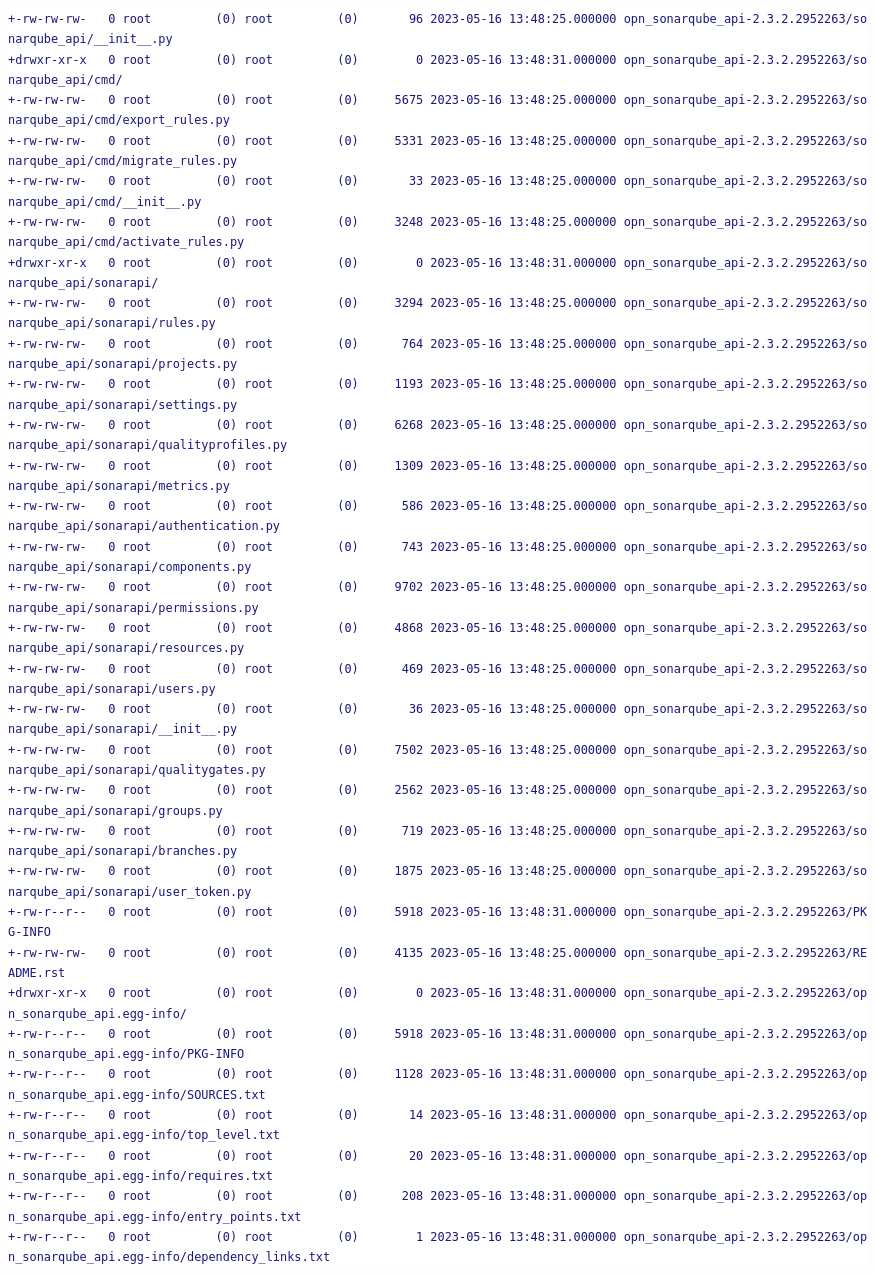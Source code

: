 ```diff
+-rw-rw-rw-   0 root         (0) root         (0)       96 2023-05-16 13:48:25.000000 opn_sonarqube_api-2.3.2.2952263/sonarqube_api/__init__.py
+drwxr-xr-x   0 root         (0) root         (0)        0 2023-05-16 13:48:31.000000 opn_sonarqube_api-2.3.2.2952263/sonarqube_api/cmd/
+-rw-rw-rw-   0 root         (0) root         (0)     5675 2023-05-16 13:48:25.000000 opn_sonarqube_api-2.3.2.2952263/sonarqube_api/cmd/export_rules.py
+-rw-rw-rw-   0 root         (0) root         (0)     5331 2023-05-16 13:48:25.000000 opn_sonarqube_api-2.3.2.2952263/sonarqube_api/cmd/migrate_rules.py
+-rw-rw-rw-   0 root         (0) root         (0)       33 2023-05-16 13:48:25.000000 opn_sonarqube_api-2.3.2.2952263/sonarqube_api/cmd/__init__.py
+-rw-rw-rw-   0 root         (0) root         (0)     3248 2023-05-16 13:48:25.000000 opn_sonarqube_api-2.3.2.2952263/sonarqube_api/cmd/activate_rules.py
+drwxr-xr-x   0 root         (0) root         (0)        0 2023-05-16 13:48:31.000000 opn_sonarqube_api-2.3.2.2952263/sonarqube_api/sonarapi/
+-rw-rw-rw-   0 root         (0) root         (0)     3294 2023-05-16 13:48:25.000000 opn_sonarqube_api-2.3.2.2952263/sonarqube_api/sonarapi/rules.py
+-rw-rw-rw-   0 root         (0) root         (0)      764 2023-05-16 13:48:25.000000 opn_sonarqube_api-2.3.2.2952263/sonarqube_api/sonarapi/projects.py
+-rw-rw-rw-   0 root         (0) root         (0)     1193 2023-05-16 13:48:25.000000 opn_sonarqube_api-2.3.2.2952263/sonarqube_api/sonarapi/settings.py
+-rw-rw-rw-   0 root         (0) root         (0)     6268 2023-05-16 13:48:25.000000 opn_sonarqube_api-2.3.2.2952263/sonarqube_api/sonarapi/qualityprofiles.py
+-rw-rw-rw-   0 root         (0) root         (0)     1309 2023-05-16 13:48:25.000000 opn_sonarqube_api-2.3.2.2952263/sonarqube_api/sonarapi/metrics.py
+-rw-rw-rw-   0 root         (0) root         (0)      586 2023-05-16 13:48:25.000000 opn_sonarqube_api-2.3.2.2952263/sonarqube_api/sonarapi/authentication.py
+-rw-rw-rw-   0 root         (0) root         (0)      743 2023-05-16 13:48:25.000000 opn_sonarqube_api-2.3.2.2952263/sonarqube_api/sonarapi/components.py
+-rw-rw-rw-   0 root         (0) root         (0)     9702 2023-05-16 13:48:25.000000 opn_sonarqube_api-2.3.2.2952263/sonarqube_api/sonarapi/permissions.py
+-rw-rw-rw-   0 root         (0) root         (0)     4868 2023-05-16 13:48:25.000000 opn_sonarqube_api-2.3.2.2952263/sonarqube_api/sonarapi/resources.py
+-rw-rw-rw-   0 root         (0) root         (0)      469 2023-05-16 13:48:25.000000 opn_sonarqube_api-2.3.2.2952263/sonarqube_api/sonarapi/users.py
+-rw-rw-rw-   0 root         (0) root         (0)       36 2023-05-16 13:48:25.000000 opn_sonarqube_api-2.3.2.2952263/sonarqube_api/sonarapi/__init__.py
+-rw-rw-rw-   0 root         (0) root         (0)     7502 2023-05-16 13:48:25.000000 opn_sonarqube_api-2.3.2.2952263/sonarqube_api/sonarapi/qualitygates.py
+-rw-rw-rw-   0 root         (0) root         (0)     2562 2023-05-16 13:48:25.000000 opn_sonarqube_api-2.3.2.2952263/sonarqube_api/sonarapi/groups.py
+-rw-rw-rw-   0 root         (0) root         (0)      719 2023-05-16 13:48:25.000000 opn_sonarqube_api-2.3.2.2952263/sonarqube_api/sonarapi/branches.py
+-rw-rw-rw-   0 root         (0) root         (0)     1875 2023-05-16 13:48:25.000000 opn_sonarqube_api-2.3.2.2952263/sonarqube_api/sonarapi/user_token.py
+-rw-r--r--   0 root         (0) root         (0)     5918 2023-05-16 13:48:31.000000 opn_sonarqube_api-2.3.2.2952263/PKG-INFO
+-rw-rw-rw-   0 root         (0) root         (0)     4135 2023-05-16 13:48:25.000000 opn_sonarqube_api-2.3.2.2952263/README.rst
+drwxr-xr-x   0 root         (0) root         (0)        0 2023-05-16 13:48:31.000000 opn_sonarqube_api-2.3.2.2952263/opn_sonarqube_api.egg-info/
+-rw-r--r--   0 root         (0) root         (0)     5918 2023-05-16 13:48:31.000000 opn_sonarqube_api-2.3.2.2952263/opn_sonarqube_api.egg-info/PKG-INFO
+-rw-r--r--   0 root         (0) root         (0)     1128 2023-05-16 13:48:31.000000 opn_sonarqube_api-2.3.2.2952263/opn_sonarqube_api.egg-info/SOURCES.txt
+-rw-r--r--   0 root         (0) root         (0)       14 2023-05-16 13:48:31.000000 opn_sonarqube_api-2.3.2.2952263/opn_sonarqube_api.egg-info/top_level.txt
+-rw-r--r--   0 root         (0) root         (0)       20 2023-05-16 13:48:31.000000 opn_sonarqube_api-2.3.2.2952263/opn_sonarqube_api.egg-info/requires.txt
+-rw-r--r--   0 root         (0) root         (0)      208 2023-05-16 13:48:31.000000 opn_sonarqube_api-2.3.2.2952263/opn_sonarqube_api.egg-info/entry_points.txt
+-rw-r--r--   0 root         (0) root         (0)        1 2023-05-16 13:48:31.000000 opn_sonarqube_api-2.3.2.2952263/opn_sonarqube_api.egg-info/dependency_links.txt
```
